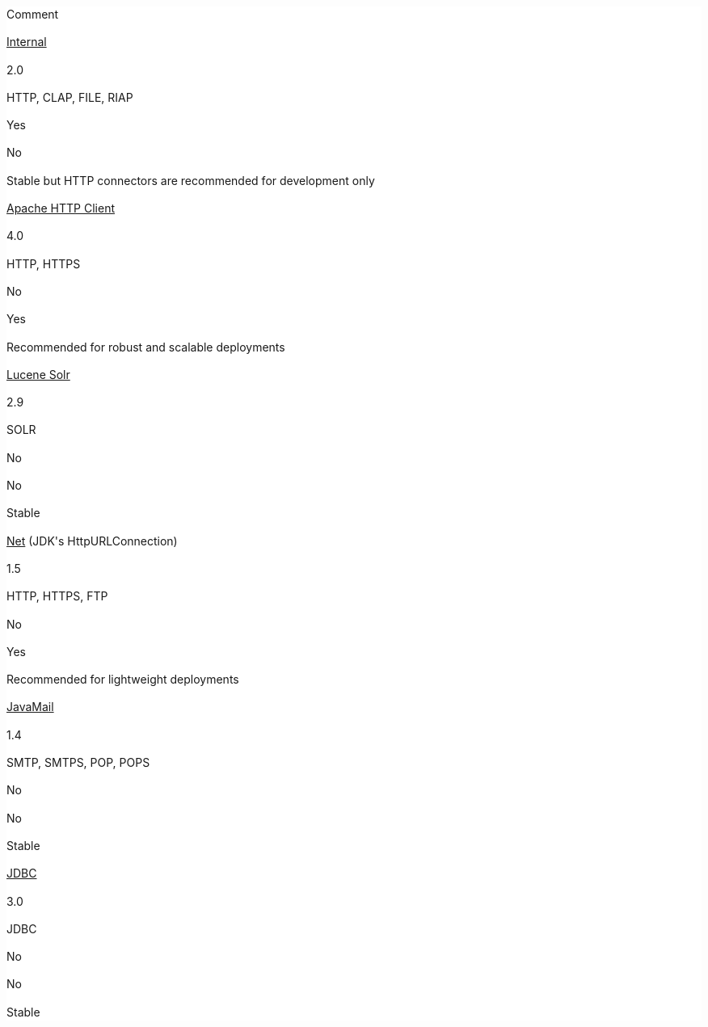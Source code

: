 Comment

[Internal](http://wiki.restlet.org/docs_2.1/13-restlet/27-restlet/48-restlet/86-restlet.html "Internal connectors")

2.0

HTTP, CLAP, FILE, RIAP

Yes

No

Stable but HTTP connectors are recommended for development only

[Apache HTTP
Client](http://wiki.restlet.org/docs_2.1/13-restlet/28-restlet/75-restlet.html "Apache HTTP Client extension")

4.0

HTTP, HTTPS

No

Yes

Recommended for robust and scalable deployments

[Lucene
Solr](http://wiki.restlet.org/docs_2.1/13-restlet/28-restlet/229-restlet.html "Lucene extension")

2.9

SOLR

No

No

Stable

[Net](http://wiki.restlet.org/docs_2.1/13-restlet/28-restlet/79-restlet.html "Net extension")
(JDK's HttpURLConnection)

1.5

HTTP, HTTPS, FTP

No

Yes

Recommended for lightweight deployments

[JavaMail](http://wiki.restlet.org/docs_2.1/13-restlet/28-restlet/76-restlet.html "JavaMail extension")

1.4

SMTP, SMTPS, POP, POPS

No

No

Stable

[JDBC](http://wiki.restlet.org/docs_2.1/13-restlet/28-restlet/77-restlet.html "JDBC extension")

3.0

JDBC

No

No

Stable

